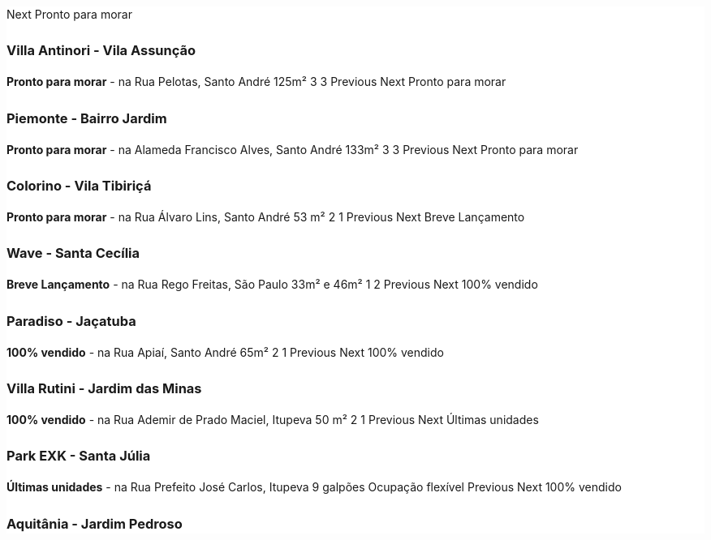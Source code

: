 Next
Pronto para morar
### Villa Antinori - Vila Assunção
**Pronto para morar** - na Rua Pelotas, Santo André
125m²
3
3
Previous
Next
Pronto para morar
### Piemonte - Bairro Jardim
**Pronto para morar** - na Alameda Francisco Alves, Santo André
133m²
3
3
Previous
Next
Pronto para morar
### Colorino - Vila Tibiriçá
**Pronto para morar** - na Rua Álvaro Lins, Santo André
53 m²
2
1
Previous
Next
Breve Lançamento
### Wave - Santa Cecília
**Breve Lançamento** - na Rua Rego Freitas, São Paulo
33m² e 46m²
1
2
Previous
Next
100% vendido
### Paradiso - Jaçatuba
**100% vendido** - na Rua Apiaí, Santo André
65m²
2
1
Previous
Next
100% vendido
### Villa Rutini - Jardim das Minas
**100% vendido** - na Rua Ademir de Prado Maciel, Itupeva
50 m²
2
1
Previous
Next
Últimas unidades
### Park EXK - Santa Júlia
**Últimas unidades** - na Rua Prefeito José Carlos, Itupeva
9 galpões
Ocupação flexível
Previous
Next
100% vendido
### Aquitânia - Jardim Pedroso